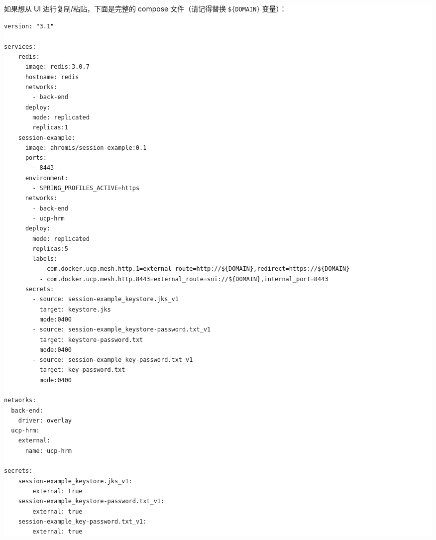 如果想从 UI 进行复制/粘贴，下面是完整的 compose 文件（请记得替换 `${DOMAIN}` 变量）：

    version: "3.1"

    services:
        redis:
          image: redis:3.0.7
          hostname: redis
          networks:
            - back-end
          deploy:
            mode: replicated
            replicas:1
        session-example:
          image: ahromis/session-example:0.1
          ports:
            - 8443
          environment:
            - SPRING_PROFILES_ACTIVE=https
          networks:
            - back-end
            - ucp-hrm
          deploy:
            mode: replicated
            replicas:5
            labels:
              - com.docker.ucp.mesh.http.1=external_route=http://${DOMAIN},redirect=https://${DOMAIN}
              - com.docker.ucp.mesh.http.8443=external_route=sni://${DOMAIN},internal_port=8443
          secrets:
            - source: session-example_keystore.jks_v1
              target: keystore.jks
              mode:0400
            - source: session-example_keystore-password.txt_v1
              target: keystore-password.txt
              mode:0400
            - source: session-example_key-password.txt_v1
              target: key-password.txt
              mode:0400

    networks:
      back-end:
        driver: overlay
      ucp-hrm:
        external:
          name: ucp-hrm

    secrets:
        session-example_keystore.jks_v1:
            external: true
        session-example_keystore-password.txt_v1:
            external: true
        session-example_key-password.txt_v1:
            external: true
